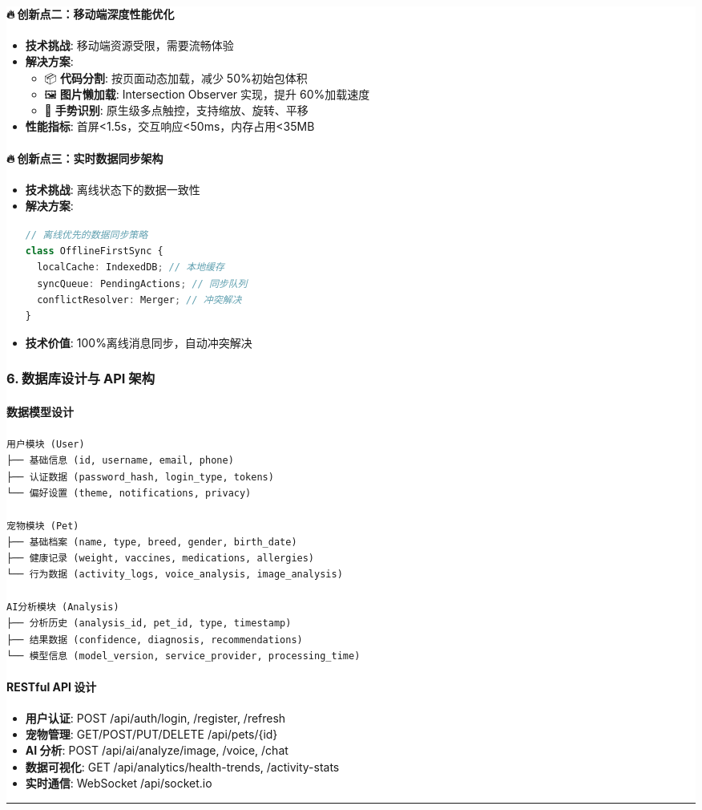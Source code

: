 #### 🔥 创新点二：移动端深度性能优化

- **技术挑战**: 移动端资源受限，需要流畅体验
- **解决方案**:
  - 📦 **代码分割**: 按页面动态加载，减少 50%初始包体积
  - 🖼️ **图片懒加载**: Intersection Observer 实现，提升 60%加载速度
  - 📱 **手势识别**: 原生级多点触控，支持缩放、旋转、平移
- **性能指标**: 首屏<1.5s，交互响应<50ms，内存占用<35MB

#### 🔥 创新点三：实时数据同步架构

- **技术挑战**: 离线状态下的数据一致性
- **解决方案**:
  ```typescript
  // 离线优先的数据同步策略
  class OfflineFirstSync {
    localCache: IndexedDB; // 本地缓存
    syncQueue: PendingActions; // 同步队列
    conflictResolver: Merger; // 冲突解决
  }
  ```
- **技术价值**: 100%离线消息同步，自动冲突解决

### 6. 数据库设计与 API 架构

#### 数据模型设计

```
用户模块 (User)
├── 基础信息 (id, username, email, phone)
├── 认证数据 (password_hash, login_type, tokens)
└── 偏好设置 (theme, notifications, privacy)

宠物模块 (Pet)
├── 基础档案 (name, type, breed, gender, birth_date)
├── 健康记录 (weight, vaccines, medications, allergies)
└── 行为数据 (activity_logs, voice_analysis, image_analysis)

AI分析模块 (Analysis)
├── 分析历史 (analysis_id, pet_id, type, timestamp)
├── 结果数据 (confidence, diagnosis, recommendations)
└── 模型信息 (model_version, service_provider, processing_time)
```

#### RESTful API 设计

- **用户认证**: POST /api/auth/login, /register, /refresh
- **宠物管理**: GET/POST/PUT/DELETE /api/pets/{id}
- **AI 分析**: POST /api/ai/analyze/image, /voice, /chat
- **数据可视化**: GET /api/analytics/health-trends, /activity-stats
- **实时通信**: WebSocket /api/socket.io

---

